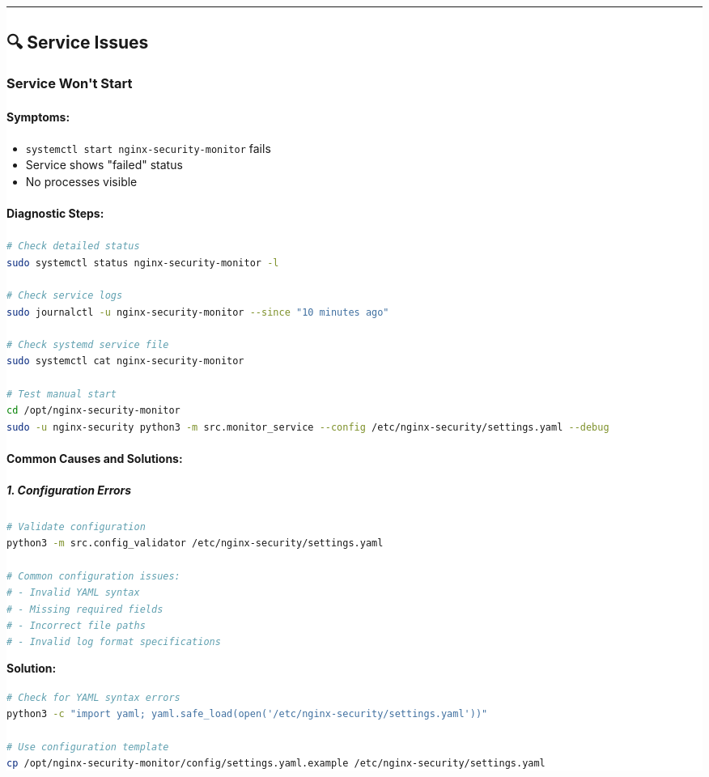 ______________________________________________________________________

## 🔍 **Service Issues**

### **Service Won't Start**

#### **Symptoms:**

- `systemctl start nginx-security-monitor` fails
- Service shows "failed" status
- No processes visible

#### **Diagnostic Steps:**

```bash
# Check detailed status
sudo systemctl status nginx-security-monitor -l

# Check service logs
sudo journalctl -u nginx-security-monitor --since "10 minutes ago"

# Check systemd service file
sudo systemctl cat nginx-security-monitor

# Test manual start
cd /opt/nginx-security-monitor
sudo -u nginx-security python3 -m src.monitor_service --config /etc/nginx-security/settings.yaml --debug
```

#### **Common Causes and Solutions:**

##### **1. Configuration Errors**

```bash
# Validate configuration
python3 -m src.config_validator /etc/nginx-security/settings.yaml

# Common configuration issues:
# - Invalid YAML syntax
# - Missing required fields
# - Incorrect file paths
# - Invalid log format specifications
```

**Solution:**

```bash
# Check for YAML syntax errors
python3 -c "import yaml; yaml.safe_load(open('/etc/nginx-security/settings.yaml'))"

# Use configuration template
cp /opt/nginx-security-monitor/config/settings.yaml.example /etc/nginx-security/settings.yaml
```
